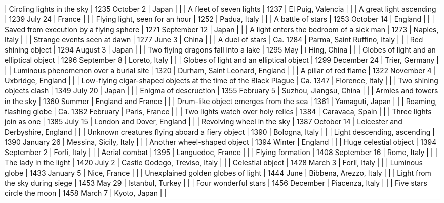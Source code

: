 | Circling lights in the sky    | 1235 October 2 | Japan               | |
| A fleet of seven lights       | 1237          | El Puig, Valencia    | |
| A great light ascending       | 1239 July 24  | France               | |
| Flying light, seen for an hour | 1252         | Padua, Italy         | |
| A battle of stars             | 1253 October 14 | England            | |
| Saved from execution by a flying sphere | 1271 September 12 | Japan  | |
| A light enters the bedroom of a sick man | 1273 | Naples, Italy      | |
| Strange events seen at dawn   | 1277 June 3     | China              | |
| A duel of stars               | Ca. 1284        | Parma, Saint Ruffino, Italy | |
| Red shining object            | 1294 August 3   | Japan              | |
| Two flying dragons fall into a lake | 1295 May  | I Hing, China      | |
| Globes of light and an elliptical object | 1296 September 8 | Loreto, Italy | |
| Globes of light and an elliptical object | 1299 December 24 | Trier, Germany | |
| Luminous phenomenon over a burial site | 1320 | Durham, Saint Leonard, England | |
| A pillar of red flame         | 1322 November 4 | Uxbridge, England  | |
| Low-flying cigar-shaped objects at the time of the Black Plague | Ca. 1347 | Florence, Italy | |
| Two shining objects clash     | 1349 July 20    | Japan              | |
| Enigma of descruction         | 1355 February 5 | Suzhou, Jiangsu, China | |
| Armies and towers in the sky  | 1360 Summer     | England and France | |
| Drum-like object emerges from the sea | 1361    | Yamaguti, Japan    | |
| Roaming, flashing globe       | Ca. 1382 February | Paris, France    | |
| Two lights watch over holy relics | 1384        | Caravaca, Spain    | |
| Three lights join as one      | 1385 July 15    | London and Dover, England | |
| Revolving wheel in the sky    | 1387 October 14 | Leicester and Derbyshire, England | |
| Unknown creatures flying aboard a fiery object | 1390 | Bologna, Italy | |
| Light descending, ascending   | 1390 January 26 | Messina, Sicily, Italy | |
| Another wheel-shaped object   | 1394 Winter     | England            | |
| Huge celestial object         | 1394 September 2 | Forli, Italy      | |
| Aerial combat                 | 1395            | Languedoc, France  | |
| Flying formation              | 1408 September 16 | Rome, Italy      | |
| The lady in the light         | 1420 July 2     | Castle Godego, Treviso, Italy | |
| Celestial object              | 1428 March 3    | Forli, Italy       | |
| Luminous globe                | 1433 January 5  | Nice, France       | |
| Unexplained golden globes of light | 1444 June  | Bibbena, Arezzo, Italy | |
| Light from the sky during siege | 1453 May 29   | Istanbul, Turkey   | |
| Four wonderful stars          | 1456 December   | Piacenza, Italy    | |
| Five stars circle the moon    | 1458 March 7    | Kyoto, Japan       | |